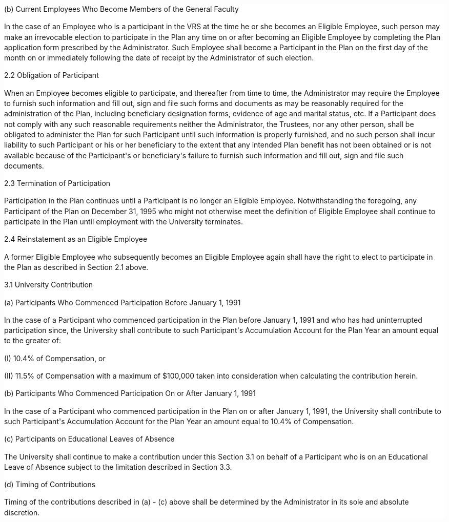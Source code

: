 (b) Current Employees Who Become Members of the General Faculty

In the case of an Employee who is a participant in the VRS at the time he or she becomes an Eligible Employee, such person may make an irrevocable election to participate in the Plan any time on or after becoming an Eligible Employee by completing the Plan application form prescribed by the Administrator. Such Employee shall become a Participant in the Plan on the first day of the month on or immediately following the date of receipt by the Administrator of such election.

2.2 Obligation of Participant

When an Employee becomes eligible to participate, and thereafter from time to time, the Administrator may require the Employee to furnish such information and fill out, sign and file such forms and documents as may be reasonably required for the administration of the Plan, including beneficiary designation forms, evidence of age and marital status, etc. If a Participant does not comply with any such reasonable requirements neither the Administrator, the Trustees, nor any other person, shall be obligated to administer the Plan for such Participant until such information is properly furnished, and no such person shall incur liability to such Participant or his or her beneficiary to the extent that any intended Plan benefit has not been obtained or is not available because of the Participant's or beneficiary's failure to furnish such information and fill out, sign and file such documents.

2.3 Termination of Participation

Participation in the Plan continues until a Participant is no longer an Eligible Employee. Notwithstanding the foregoing, any Participant of the Plan on December 31, 1995 who might not otherwise meet the definition of Eligible Employee shall continue to participate in the Plan until employment with the University terminates.

2.4 Reinstatement as an Eligible Employee

A former Eligible Employee who subsequently becomes an Eligible Employee again shall have the right to elect to participate in the Plan as described in Section 2.1 above.

3.1 University Contribution

(a) Participants Who Commenced Participation Before January 1, 1991

In the case of a Participant who commenced participation in the Plan before January 1, 1991 and who has had uninterrupted participation since, the University shall contribute to such Participant's Accumulation Account for the Plan Year an amount equal to the greater of:

(I) 10.4% of Compensation, or

(II) 11.5% of Compensation with a maximum of $100,000 taken into consideration when calculating the contribution herein.

(b) Participants Who Commenced Participation On or After January 1, 1991

In the case of a Participant who commenced participation in the Plan on or after January 1, 1991, the University shall contribute to such Participant's Accumulation Account for the Plan Year an amount equal to 10.4% of Compensation.

(c) Participants on Educational Leaves of Absence

The University shall continue to make a contribution under this Section 3.1 on behalf of a Participant who is on an Educational Leave of Absence subject to the limitation described in Section 3.3.

(d) Timing of Contributions

Timing of the contributions described in (a) - (c) above shall be determined by the Administrator in its sole and absolute discretion.

